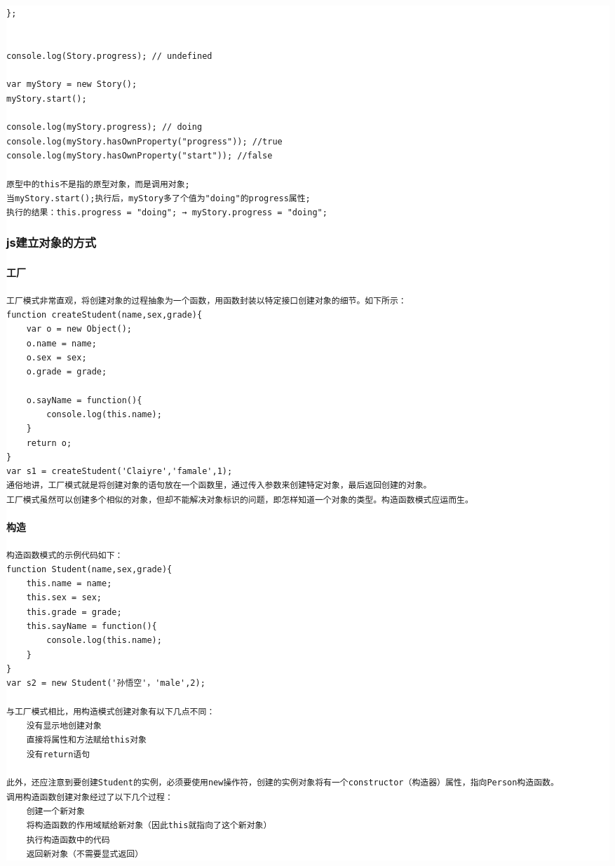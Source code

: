 	};


	console.log(Story.progress); // undefined

	var myStory = new Story();
	myStory.start();

	console.log(myStory.progress); // doing
	console.log(myStory.hasOwnProperty("progress")); //true
	console.log(myStory.hasOwnProperty("start")); //false

	原型中的this不是指的原型对象，而是调用对象;
	当myStory.start();执行后，myStory多了个值为"doing"的progress属性;
	执行的结果：this.progress = "doing"; → myStory.progress = "doing";

### js建立对象的方式
#### 工厂 
	工厂模式非常直观，将创建对象的过程抽象为一个函数，用函数封装以特定接口创建对象的细节。如下所示：
	function createStudent(name,sex,grade){                                                         
		var o = new Object();
		o.name = name;
		o.sex = sex;
		o.grade = grade;

		o.sayName = function(){
			console.log(this.name);
		}
		return o;
	}
	var s1 = createStudent('Claiyre','famale',1);
	通俗地讲，工厂模式就是将创建对象的语句放在一个函数里，通过传入参数来创建特定对象，最后返回创建的对象。
	工厂模式虽然可以创建多个相似的对象，但却不能解决对象标识的问题，即怎样知道一个对象的类型。构造函数模式应运而生。

#### 构造 
	构造函数模式的示例代码如下：
	function Student(name,sex,grade){                                                   
		this.name = name;
		this.sex = sex;
		this.grade = grade;
		this.sayName = function(){
			console.log(this.name);
		}
	}
	var s2 = new Student('孙悟空'，'male',2);

	与工厂模式相比，用构造模式创建对象有以下几点不同：
		没有显示地创建对象
		直接将属性和方法赋给this对象
		没有return语句

	此外，还应注意到要创建Student的实例，必须要使用new操作符，创建的实例对象将有一个constructor（构造器）属性，指向Person构造函数。
	调用构造函数创建对象经过了以下几个过程：
		创建一个新对象
		将构造函数的作用域赋给新对象（因此this就指向了这个新对象）
		执行构造函数中的代码
		返回新对象（不需要显式返回）
